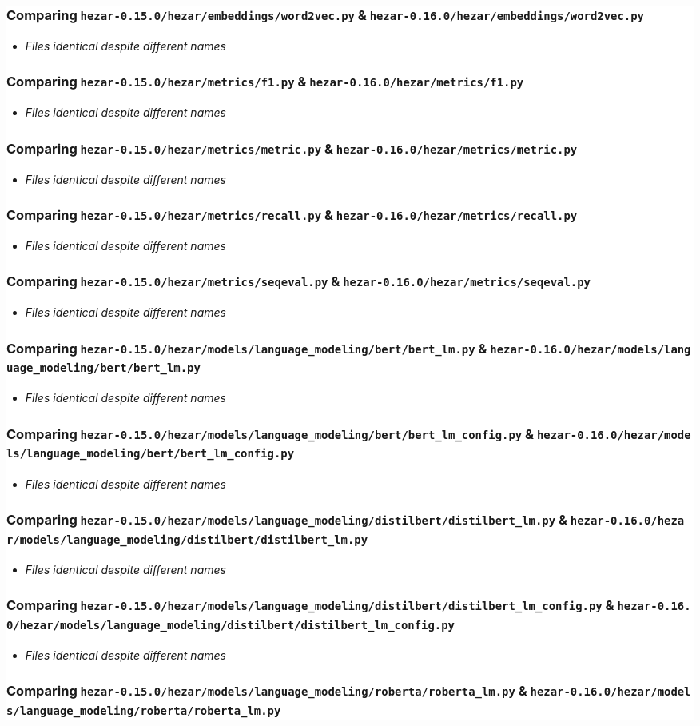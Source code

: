 ### Comparing `hezar-0.15.0/hezar/embeddings/word2vec.py` & `hezar-0.16.0/hezar/embeddings/word2vec.py`

 * *Files identical despite different names*

### Comparing `hezar-0.15.0/hezar/metrics/f1.py` & `hezar-0.16.0/hezar/metrics/f1.py`

 * *Files identical despite different names*

### Comparing `hezar-0.15.0/hezar/metrics/metric.py` & `hezar-0.16.0/hezar/metrics/metric.py`

 * *Files identical despite different names*

### Comparing `hezar-0.15.0/hezar/metrics/recall.py` & `hezar-0.16.0/hezar/metrics/recall.py`

 * *Files identical despite different names*

### Comparing `hezar-0.15.0/hezar/metrics/seqeval.py` & `hezar-0.16.0/hezar/metrics/seqeval.py`

 * *Files identical despite different names*

### Comparing `hezar-0.15.0/hezar/models/language_modeling/bert/bert_lm.py` & `hezar-0.16.0/hezar/models/language_modeling/bert/bert_lm.py`

 * *Files identical despite different names*

### Comparing `hezar-0.15.0/hezar/models/language_modeling/bert/bert_lm_config.py` & `hezar-0.16.0/hezar/models/language_modeling/bert/bert_lm_config.py`

 * *Files identical despite different names*

### Comparing `hezar-0.15.0/hezar/models/language_modeling/distilbert/distilbert_lm.py` & `hezar-0.16.0/hezar/models/language_modeling/distilbert/distilbert_lm.py`

 * *Files identical despite different names*

### Comparing `hezar-0.15.0/hezar/models/language_modeling/distilbert/distilbert_lm_config.py` & `hezar-0.16.0/hezar/models/language_modeling/distilbert/distilbert_lm_config.py`

 * *Files identical despite different names*

### Comparing `hezar-0.15.0/hezar/models/language_modeling/roberta/roberta_lm.py` & `hezar-0.16.0/hezar/models/language_modeling/roberta/roberta_lm.py`
